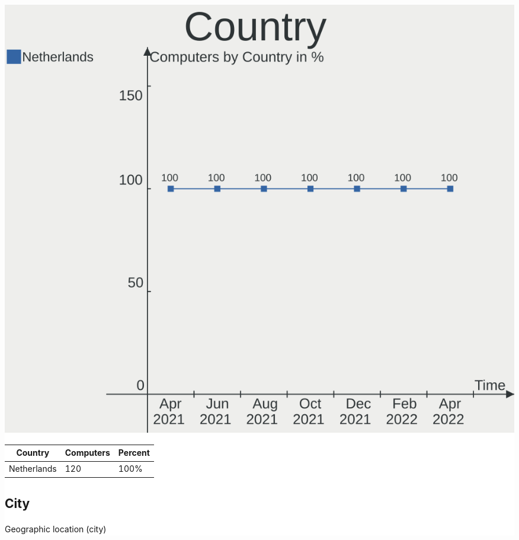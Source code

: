 ![Country](./All/images/line_chart/node_location.svg)

| Country     | Computers | Percent |
|-------------|-----------|---------|
| Netherlands | 120       | 100%    |

City
----

Geographic location (city)

